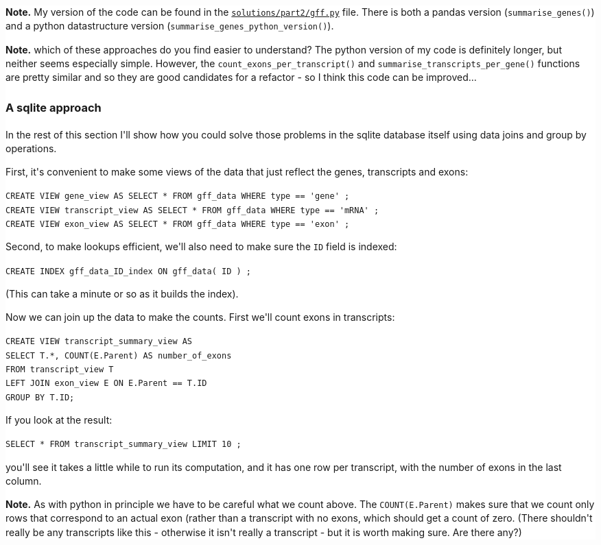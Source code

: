 **Note.** My version of the code can be found in the [`solutions/part2/gff.py`](solutions/part2/gff.py) file. There is
both a pandas version (`summarise_genes()`) and a python datastructure version (`summarise_genes_python_version()`).

**Note.** which of these approaches do you find easier to understand? The python version of my code is definitely
longer, but neither seems especially simple. However, the `count_exons_per_transcript()` and
`summarise_transcripts_per_gene()` functions are pretty similar and so they are good candidates for a refactor - so I
think this code can be improved...

### A sqlite approach

In the rest of this section I'll show how you could solve those problems in the sqlite database
itself using data joins and group by operations.

First, it's convenient to make some views of the data that just reflect the genes, transcripts and
exons:

```
CREATE VIEW gene_view AS SELECT * FROM gff_data WHERE type == 'gene' ;
CREATE VIEW transcript_view AS SELECT * FROM gff_data WHERE type == 'mRNA' ;
CREATE VIEW exon_view AS SELECT * FROM gff_data WHERE type == 'exon' ;
```

Second, to make lookups efficient, we'll also need to make sure the `ID` field is indexed:

```
CREATE INDEX gff_data_ID_index ON gff_data( ID ) ;
```
(This can take a minute or so as it builds the index).

Now we can join up the data to make the counts.  First we'll count exons in transcripts:
```
CREATE VIEW transcript_summary_view AS
SELECT T.*, COUNT(E.Parent) AS number_of_exons
FROM transcript_view T
LEFT JOIN exon_view E ON E.Parent == T.ID
GROUP BY T.ID;
```


If you look at the result:
```
SELECT * FROM transcript_summary_view LIMIT 10 ;
```
you'll see it takes a little while to run its computation, and it has one row per transcript, with
the number of exons in the last column.

**Note.** As with python in principle we have to be careful what we count above. The `COUNT(E.Parent)` makes sure that
we count only rows that correspond to an actual exon (rather than a transcript with no exons, which should get a count
of zero. (There shouldn't really be any transcripts like this - otherwise it isn't really a transcript - but it is
worth making sure. Are there any?)
